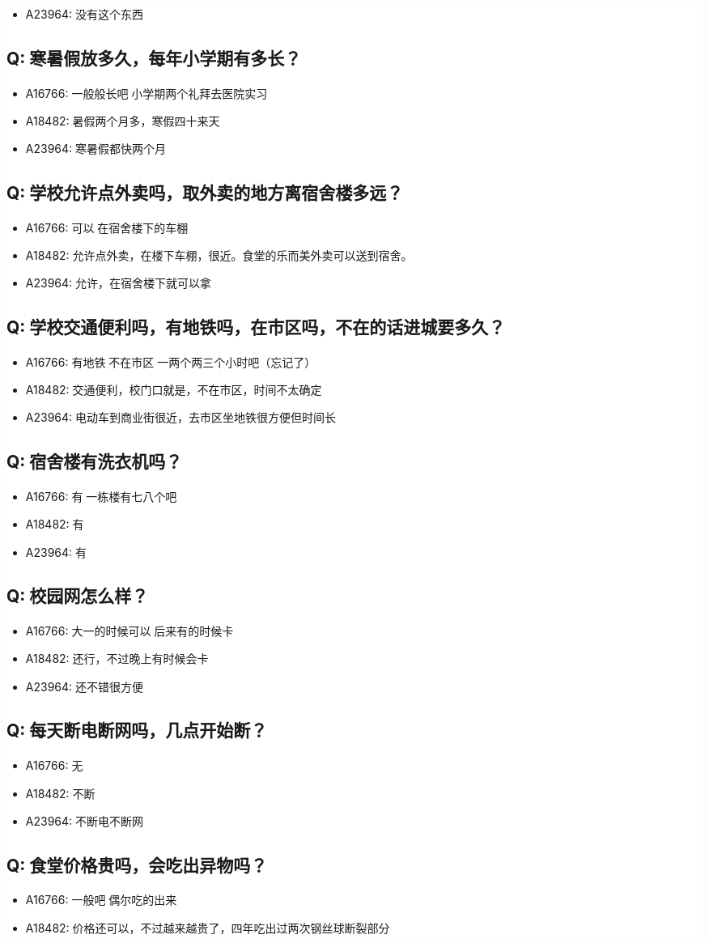 - A23964: 没有这个东西

## Q: 寒暑假放多久，每年小学期有多长？

- A16766: 一般般长吧 小学期两个礼拜去医院实习

- A18482: 暑假两个月多，寒假四十来天

- A23964: 寒暑假都快两个月

## Q: 学校允许点外卖吗，取外卖的地方离宿舍楼多远？

- A16766: 可以 在宿舍楼下的车棚

- A18482: 允许点外卖，在楼下车棚，很近。食堂的乐而美外卖可以送到宿舍。

- A23964: 允许，在宿舍楼下就可以拿

## Q: 学校交通便利吗，有地铁吗，在市区吗，不在的话进城要多久？

- A16766: 有地铁 不在市区 一两个两三个小时吧（忘记了）

- A18482: 交通便利，校门口就是，不在市区，时间不太确定

- A23964: 电动车到商业街很近，去市区坐地铁很方便但时间长

## Q: 宿舍楼有洗衣机吗？

- A16766: 有 一栋楼有七八个吧

- A18482: 有

- A23964: 有

## Q: 校园网怎么样？

- A16766: 大一的时候可以 后来有的时候卡

- A18482: 还行，不过晚上有时候会卡

- A23964: 还不错很方便

## Q: 每天断电断网吗，几点开始断？

- A16766: 无

- A18482: 不断

- A23964: 不断电不断网

## Q: 食堂价格贵吗，会吃出异物吗？

- A16766: 一般吧 偶尔吃的出来

- A18482: 价格还可以，不过越来越贵了，四年吃出过两次钢丝球断裂部分
